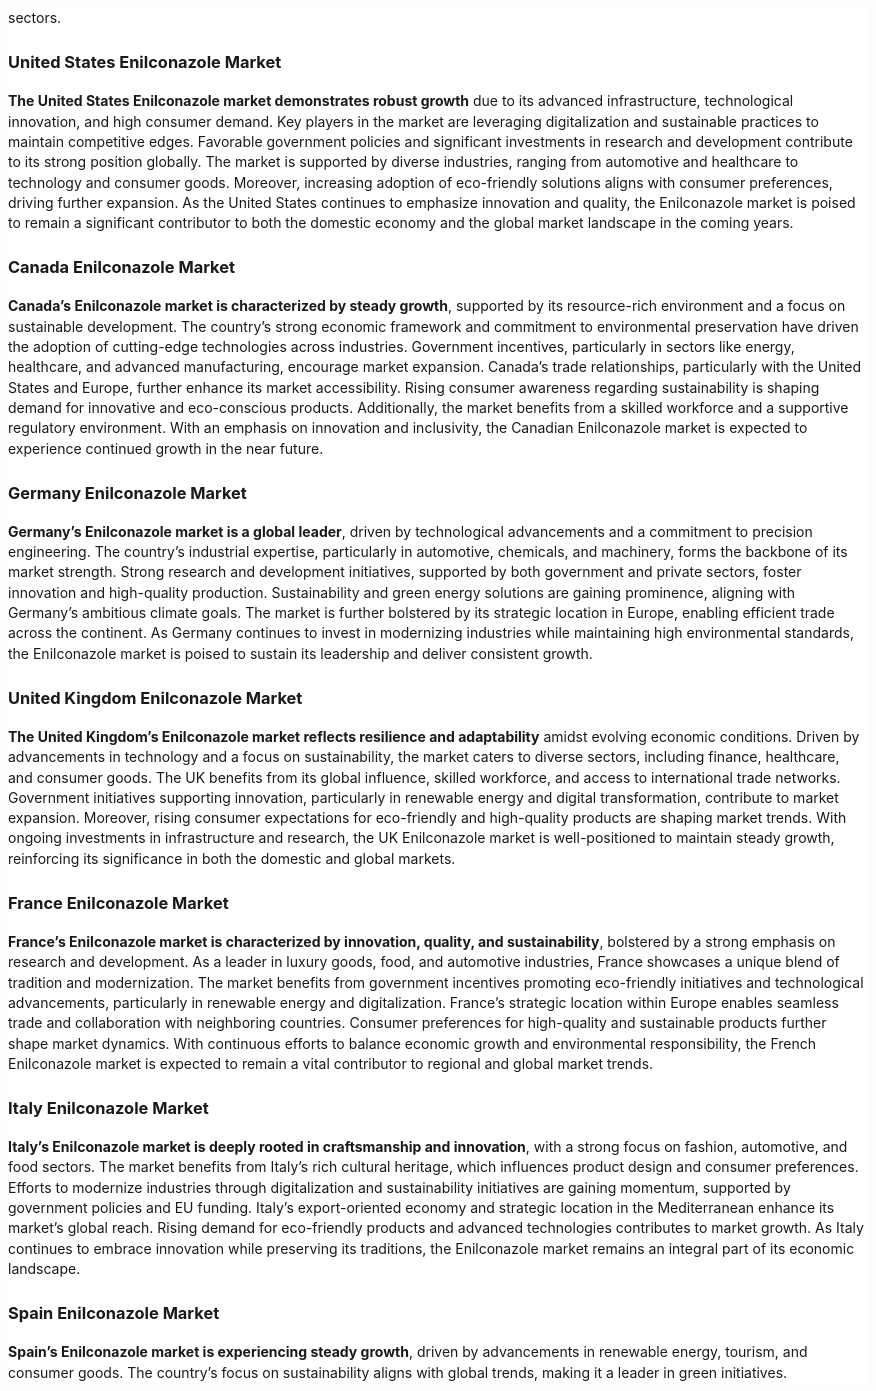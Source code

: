 sectors.</span></em></p></blockquote><h3><strong>United States Enilconazole Market</strong></h3><p><strong>The United States Enilconazole market demonstrates robust growth</strong> due to its advanced infrastructure, technological innovation, and high consumer demand. Key players in the market are leveraging digitalization and sustainable practices to maintain competitive edges. Favorable government policies and significant investments in research and development contribute to its strong position globally. The market is supported by diverse industries, ranging from automotive and healthcare to technology and consumer goods. Moreover, increasing adoption of eco-friendly solutions aligns with consumer preferences, driving further expansion. As the United States continues to emphasize innovation and quality, the Enilconazole market is poised to remain a significant contributor to both the domestic economy and the global market landscape in the coming years.</p><h3><strong>Canada Enilconazole Market</strong></h3><p><strong>Canada&rsquo;s Enilconazole market is characterized by steady growth</strong>, supported by its resource-rich environment and a focus on sustainable development. The country&rsquo;s strong economic framework and commitment to environmental preservation have driven the adoption of cutting-edge technologies across industries. Government incentives, particularly in sectors like energy, healthcare, and advanced manufacturing, encourage market expansion. Canada&rsquo;s trade relationships, particularly with the United States and Europe, further enhance its market accessibility. Rising consumer awareness regarding sustainability is shaping demand for innovative and eco-conscious products. Additionally, the market benefits from a skilled workforce and a supportive regulatory environment. With an emphasis on innovation and inclusivity, the Canadian Enilconazole market is expected to experience continued growth in the near future.</p><h3><strong>Germany Enilconazole Market</strong></h3><p><strong>Germany&rsquo;s Enilconazole market is a global leader</strong>, driven by technological advancements and a commitment to precision engineering. The country&rsquo;s industrial expertise, particularly in automotive, chemicals, and machinery, forms the backbone of its market strength. Strong research and development initiatives, supported by both government and private sectors, foster innovation and high-quality production. Sustainability and green energy solutions are gaining prominence, aligning with Germany&rsquo;s ambitious climate goals. The market is further bolstered by its strategic location in Europe, enabling efficient trade across the continent. As Germany continues to invest in modernizing industries while maintaining high environmental standards, the Enilconazole market is poised to sustain its leadership and deliver consistent growth.</p><h3><strong>United Kingdom Enilconazole Market</strong></h3><p><strong>The United Kingdom&rsquo;s Enilconazole market reflects resilience and adaptability</strong> amidst evolving economic conditions. Driven by advancements in technology and a focus on sustainability, the market caters to diverse sectors, including finance, healthcare, and consumer goods. The UK benefits from its global influence, skilled workforce, and access to international trade networks. Government initiatives supporting innovation, particularly in renewable energy and digital transformation, contribute to market expansion. Moreover, rising consumer expectations for eco-friendly and high-quality products are shaping market trends. With ongoing investments in infrastructure and research, the UK Enilconazole market is well-positioned to maintain steady growth, reinforcing its significance in both the domestic and global markets.</p><h3><strong>France Enilconazole Market</strong></h3><p><strong>France&rsquo;s Enilconazole market is characterized by innovation, quality, and sustainability</strong>, bolstered by a strong emphasis on research and development. As a leader in luxury goods, food, and automotive industries, France showcases a unique blend of tradition and modernization. The market benefits from government incentives promoting eco-friendly initiatives and technological advancements, particularly in renewable energy and digitalization. France&rsquo;s strategic location within Europe enables seamless trade and collaboration with neighboring countries. Consumer preferences for high-quality and sustainable products further shape market dynamics. With continuous efforts to balance economic growth and environmental responsibility, the French Enilconazole market is expected to remain a vital contributor to regional and global market trends.</p><h3><strong>Italy Enilconazole Market</strong></h3><p><strong>Italy&rsquo;s Enilconazole market is deeply rooted in craftsmanship and innovation</strong>, with a strong focus on fashion, automotive, and food sectors. The market benefits from Italy&rsquo;s rich cultural heritage, which influences product design and consumer preferences. Efforts to modernize industries through digitalization and sustainability initiatives are gaining momentum, supported by government policies and EU funding. Italy&rsquo;s export-oriented economy and strategic location in the Mediterranean enhance its market&rsquo;s global reach. Rising demand for eco-friendly products and advanced technologies contributes to market growth. As Italy continues to embrace innovation while preserving its traditions, the Enilconazole market remains an integral part of its economic landscape.</p><h3><strong>Spain Enilconazole Market</strong></h3><p><strong>Spain&rsquo;s Enilconazole market is experiencing steady growth</strong>, driven by advancements in renewable energy, tourism, and consumer goods. The country&rsquo;s focus on sustainability aligns with global trends, making it a leader in green initiatives.